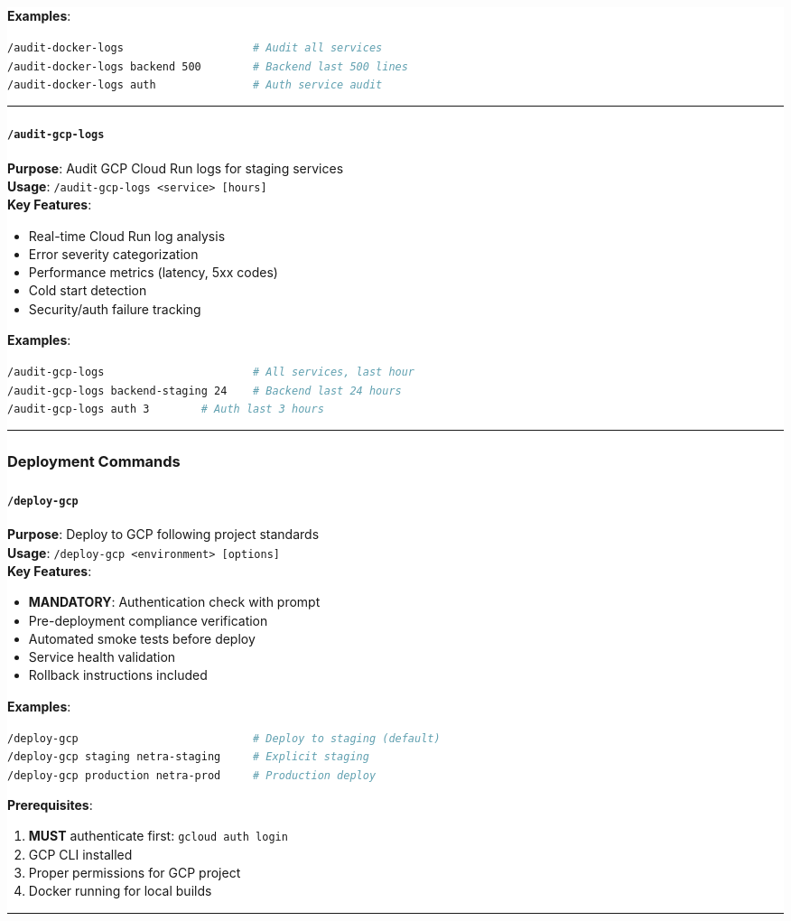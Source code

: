 **Examples**:
```bash
/audit-docker-logs                    # Audit all services
/audit-docker-logs backend 500        # Backend last 500 lines
/audit-docker-logs auth               # Auth service audit
```

---

#### `/audit-gcp-logs`
**Purpose**: Audit GCP Cloud Run logs for staging services  
**Usage**: `/audit-gcp-logs <service> [hours]`  
**Key Features**:
- Real-time Cloud Run log analysis
- Error severity categorization  
- Performance metrics (latency, 5xx codes)
- Cold start detection
- Security/auth failure tracking

**Examples**:
```bash
/audit-gcp-logs                       # All services, last hour
/audit-gcp-logs backend-staging 24    # Backend last 24 hours
/audit-gcp-logs auth 3        # Auth last 3 hours
```

---

### Deployment Commands

#### `/deploy-gcp`
**Purpose**: Deploy to GCP following project standards  
**Usage**: `/deploy-gcp <environment> [options]`  
**Key Features**:
- **MANDATORY**: Authentication check with prompt
- Pre-deployment compliance verification
- Automated smoke tests before deploy
- Service health validation
- Rollback instructions included

**Examples**:
```bash
/deploy-gcp                           # Deploy to staging (default)
/deploy-gcp staging netra-staging     # Explicit staging
/deploy-gcp production netra-prod     # Production deploy
```

**Prerequisites**:
1. **MUST** authenticate first: `gcloud auth login`
2. GCP CLI installed  
3. Proper permissions for GCP project
4. Docker running for local builds

---
